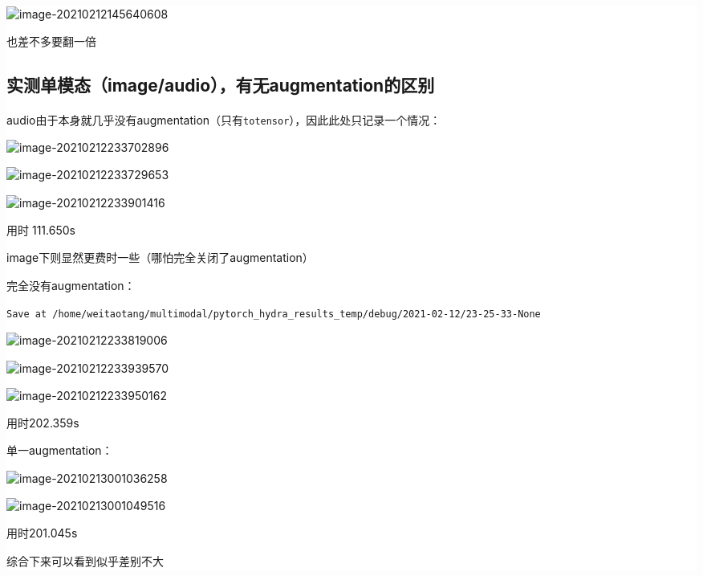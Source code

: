 ![image-20210212145640608](/image-20210212145640608.png)



也差不多要翻一倍



## 实测单模态（image/audio），有无augmentation的区别

audio由于本身就几乎没有augmentation（只有`totensor`），因此此处只记录一个情况：

![image-20210212233702896](/image-20210212233702896.png)



![image-20210212233729653](/image-20210212233729653.png)

![image-20210212233901416](/image-20210212233901416.png)

用时 111.650s



image下则显然更费时一些（哪怕完全关闭了augmentation）

完全没有augmentation：

```
Save at /home/weitaotang/multimodal/pytorch_hydra_results_temp/debug/2021-02-12/23-25-33-None
```

![image-20210212233819006](/image-20210212233819006.png)

![image-20210212233939570](/image-20210212233939570.png)



![image-20210212233950162](/image-20210212233950162.png)

用时202.359s





单一augmentation：

![image-20210213001036258](/image-20210213001036258.png)

![image-20210213001049516](/image-20210213001049516.png)

用时201.045s

综合下来可以看到似乎差别不大

